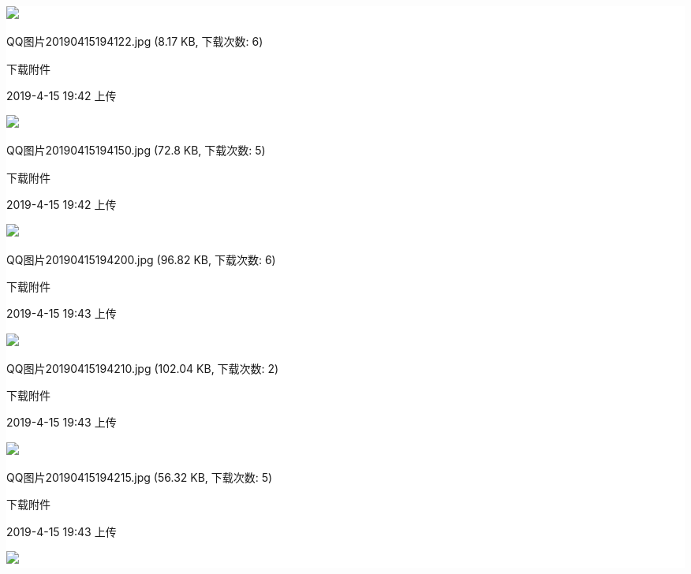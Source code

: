 
<img src="https://img.saraba1st.com/forum/201904/15/194244baqa1ayq0vagh6gl.jpg" referrerpolicy="no-referrer">


QQ图片20190415194122.jpg
(8.17 KB, 下载次数: 6)


下载附件


2019-4-15 19:42 上传


<img src="https://img.saraba1st.com/forum/201904/15/194248btphdesi4rtrtdrt.jpg" referrerpolicy="no-referrer">


QQ图片20190415194150.jpg
(72.8 KB, 下载次数: 5)


下载附件


2019-4-15 19:42 上传


<img src="https://img.saraba1st.com/forum/201904/15/194257qd9nw500zdwde559.jpg" referrerpolicy="no-referrer">


QQ图片20190415194200.jpg
(96.82 KB, 下载次数: 6)


下载附件


2019-4-15 19:43 上传


<img src="https://img.saraba1st.com/forum/201904/15/194302vxqvz6oxw4dxmxod.jpg" referrerpolicy="no-referrer">


QQ图片20190415194210.jpg
(102.04 KB, 下载次数: 2)


下载附件


2019-4-15 19:43 上传


<img src="https://img.saraba1st.com/forum/201904/15/194306gs8oxsvidbfdzl5s.jpg" referrerpolicy="no-referrer">


QQ图片20190415194215.jpg
(56.32 KB, 下载次数: 5)


下载附件


2019-4-15 19:43 上传


<img src="https://img.saraba1st.com/forum/201904/15/194310zc26nkank44n252o.jpg" referrerpolicy="no-referrer">
